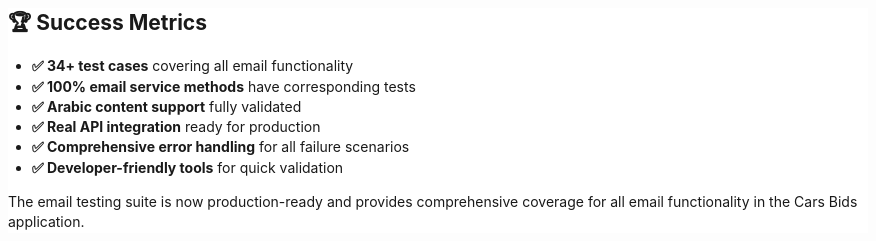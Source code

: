 ## 🏆 Success Metrics

- **✅ 34+ test cases** covering all email functionality
- **✅ 100% email service methods** have corresponding tests
- **✅ Arabic content support** fully validated
- **✅ Real API integration** ready for production
- **✅ Comprehensive error handling** for all failure scenarios
- **✅ Developer-friendly tools** for quick validation

The email testing suite is now production-ready and provides comprehensive coverage for all email functionality in the Cars Bids application.
